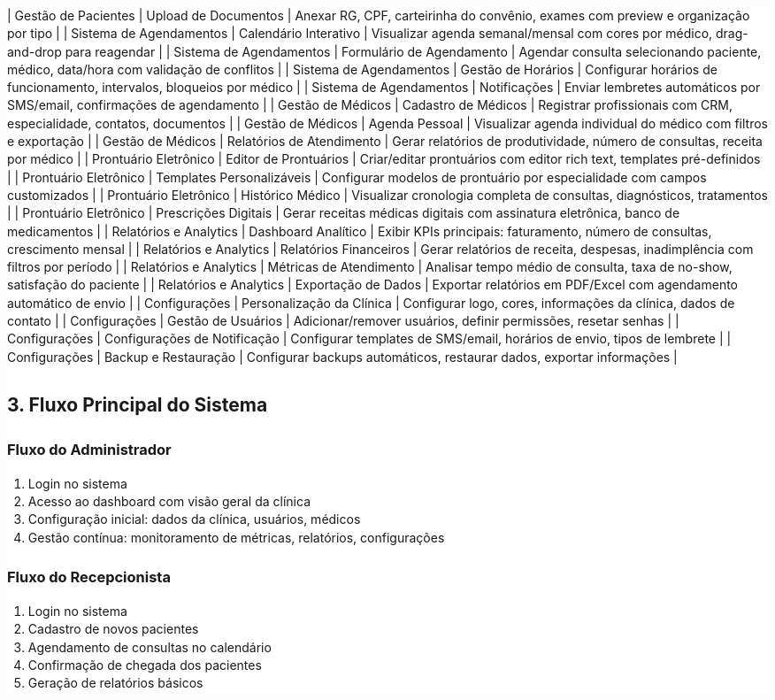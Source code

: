 | Gestão de Pacientes     | Upload de Documentos         | Anexar RG, CPF, carteirinha do convênio, exames com preview e organização por tipo                      |
| Sistema de Agendamentos | Calendário Interativo        | Visualizar agenda semanal/mensal com cores por médico, drag-and-drop para reagendar                     |
| Sistema de Agendamentos | Formulário de Agendamento    | Agendar consulta selecionando paciente, médico, data/hora com validação de conflitos                    |
| Sistema de Agendamentos | Gestão de Horários           | Configurar horários de funcionamento, intervalos, bloqueios por médico                                  |
| Sistema de Agendamentos | Notificações                 | Enviar lembretes automáticos por SMS/email, confirmações de agendamento                                 |
| Gestão de Médicos       | Cadastro de Médicos          | Registrar profissionais com CRM, especialidade, contatos, documentos                                    |
| Gestão de Médicos       | Agenda Pessoal               | Visualizar agenda individual do médico com filtros e exportação                                         |
| Gestão de Médicos       | Relatórios de Atendimento    | Gerar relatórios de produtividade, número de consultas, receita por médico                              |
| Prontuário Eletrônico   | Editor de Prontuários        | Criar/editar prontuários com editor rich text, templates pré-definidos                                  |
| Prontuário Eletrônico   | Templates Personalizáveis    | Configurar modelos de prontuário por especialidade com campos customizados                              |
| Prontuário Eletrônico   | Histórico Médico             | Visualizar cronologia completa de consultas, diagnósticos, tratamentos                                  |
| Prontuário Eletrônico   | Prescrições Digitais         | Gerar receitas médicas digitais com assinatura eletrônica, banco de medicamentos                        |
| Relatórios e Analytics  | Dashboard Analítico          | Exibir KPIs principais: faturamento, número de consultas, crescimento mensal                            |
| Relatórios e Analytics  | Relatórios Financeiros       | Gerar relatórios de receita, despesas, inadimplência com filtros por período                            |
| Relatórios e Analytics  | Métricas de Atendimento      | Analisar tempo médio de consulta, taxa de no-show, satisfação do paciente                               |
| Relatórios e Analytics  | Exportação de Dados          | Exportar relatórios em PDF/Excel com agendamento automático de envio                                    |
| Configurações           | Personalização da Clínica    | Configurar logo, cores, informações da clínica, dados de contato                                        |
| Configurações           | Gestão de Usuários           | Adicionar/remover usuários, definir permissões, resetar senhas                                          |
| Configurações           | Configurações de Notificação | Configurar templates de SMS/email, horários de envio, tipos de lembrete                                 |
| Configurações           | Backup e Restauração         | Configurar backups automáticos, restaurar dados, exportar informações                                   |

## 3. Fluxo Principal do Sistema

### Fluxo do Administrador

1. Login no sistema
2. Acesso ao dashboard com visão geral da clínica
3. Configuração inicial: dados da clínica, usuários, médicos
4. Gestão contínua: monitoramento de métricas, relatórios, configurações

### Fluxo do Recepcionista

1. Login no sistema
2. Cadastro de novos pacientes
3. Agendamento de consultas no calendário
4. Confirmação de chegada dos pacientes
5. Geração de relatórios básicos
